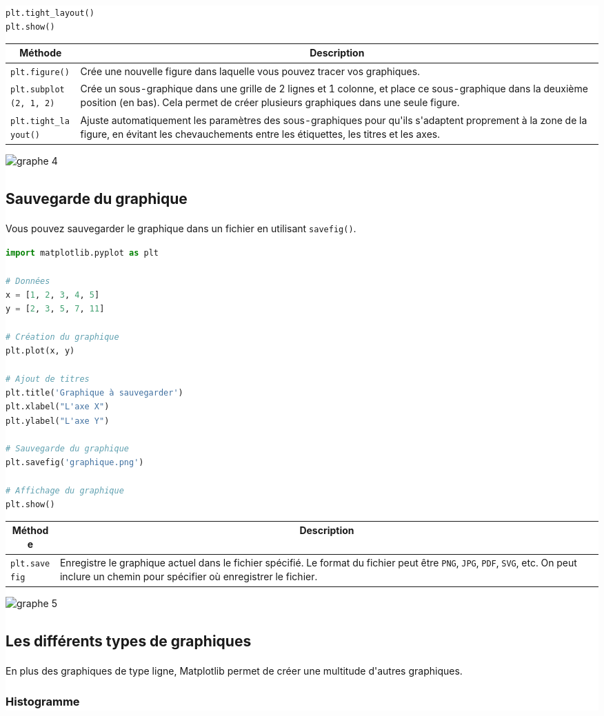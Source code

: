 ```python
plt.tight_layout()
plt.show()
```

| Méthode                | Description                                                                 |
|------------------------|-----------------------------------------------------------------------------|
| `plt.figure()`         | Crée une nouvelle figure dans laquelle vous pouvez tracer vos graphiques. |
| `plt.subplot(2, 1, 2)` | Crée un sous-graphique dans une grille de 2 lignes et 1 colonne, et place ce sous-graphique dans la deuxième position (en bas). Cela permet de créer plusieurs graphiques dans une seule figure. |
| `plt.tight_layout()`   | Ajuste automatiquement les paramètres des sous-graphiques pour qu'ils s'adaptent proprement à la zone de la figure, en évitant les chevauchements entre les étiquettes, les titres et les axes. |

![graphe 4](../graphe4.png?width=50vw)

## Sauvegarde du graphique

Vous pouvez sauvegarder le graphique dans un fichier en utilisant `savefig()`.

```python
import matplotlib.pyplot as plt

# Données
x = [1, 2, 3, 4, 5]
y = [2, 3, 5, 7, 11]

# Création du graphique
plt.plot(x, y)

# Ajout de titres
plt.title('Graphique à sauvegarder')
plt.xlabel("L'axe X")
plt.ylabel("L'axe Y")

# Sauvegarde du graphique
plt.savefig('graphique.png')

# Affichage du graphique
plt.show()
```

| Méthode                      | Description                                                                 |
|------------------------------|-----------------------------------------------------------------------------|
| `plt.savefig`                | Enregistre le graphique actuel dans le fichier spécifié. Le format du fichier peut être `PNG`, `JPG`, `PDF`, `SVG`, etc. On peut inclure un chemin pour spécifier où enregistrer le fichier.                 |                     

![graphe 5](../graphe5.png?width=50vw)

## Les différents types de graphiques

En plus des graphiques de type ligne, Matplotlib permet de créer une multitude d'autres graphiques.

### Histogramme
